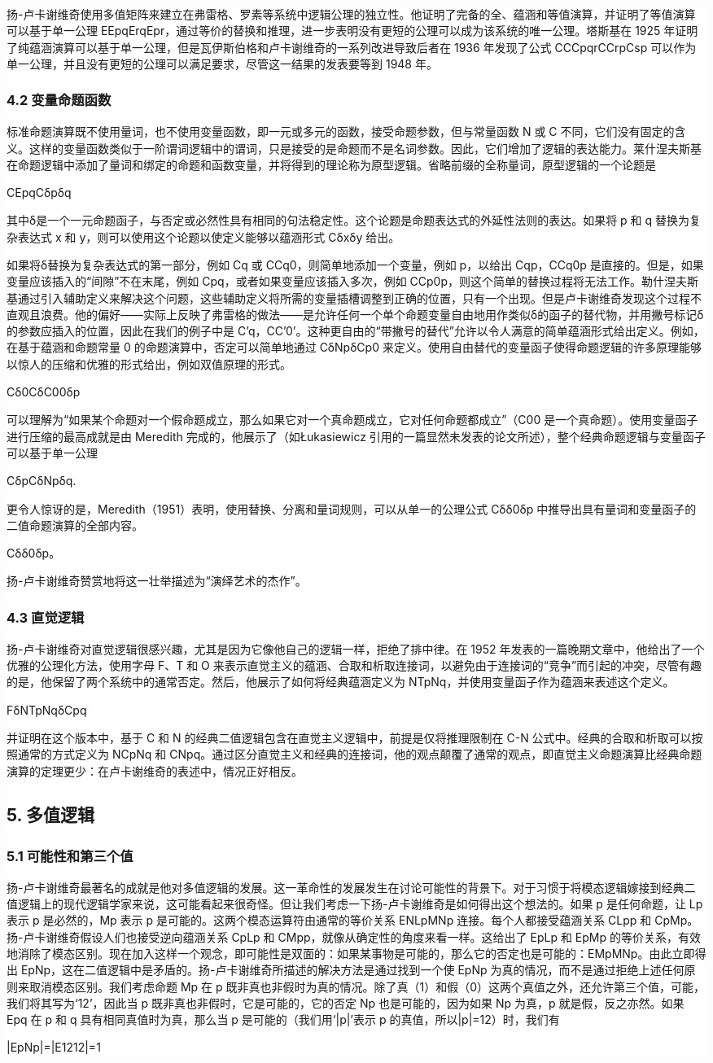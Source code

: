 扬-卢卡谢维奇使用多值矩阵来建立在弗雷格、罗素等系统中逻辑公理的独立性。他证明了完备的全、蕴涵和等值演算，并证明了等值演算可以基于单一公理 EEpqErqEpr，通过等价的替换和推理，进一步表明没有更短的公理可以成为该系统的唯一公理。塔斯基在 1925 年证明了纯蕴涵演算可以基于单一公理，但是瓦伊斯伯格和卢卡谢维奇的一系列改进导致后者在 1936 年发现了公式 CCCpqrCCrpCsp 可以作为单一公理，并且没有更短的公理可以满足要求，尽管这一结果的发表要等到 1948 年。

### 4.2 变量命题函数

标准命题演算既不使用量词，也不使用变量函数，即一元或多元的函数，接受命题参数，但与常量函数 N 或 C 不同，它们没有固定的含义。这样的变量函数类似于一阶谓词逻辑中的谓词，只是接受的是命题而不是名词参数。因此，它们增加了逻辑的表达能力。莱什涅夫斯基在命题逻辑中添加了量词和绑定的命题和函数变量，并将得到的理论称为原型逻辑。省略前缀的全称量词，原型逻辑的一个论题是

CEpqCδpδq

其中δ是一个一元命题函子，与否定或必然性具有相同的句法稳定性。这个论题是命题表达式的外延性法则的表达。如果将 p 和 q 替换为复杂表达式 x 和 y，则可以使用这个论题以使定义能够以蕴涵形式 Cδxδy 给出。

如果将δ替换为复杂表达式的第一部分，例如 Cq 或 CCq0，则简单地添加一个变量，例如 p，以给出 Cqp，CCq0p 是直接的。但是，如果变量应该插入的“间隙”不在末尾，例如 Cpq，或者如果变量应该插入多次，例如 CCp0p，则这个简单的替换过程将无法工作。勒什涅夫斯基通过引入辅助定义来解决这个问题，这些辅助定义将所需的变量插槽调整到正确的位置，只有一个出现。但是卢卡谢维奇发现这个过程不直观且浪费。他的偏好——实际上反映了弗雷格的做法——是允许任何一个单个命题变量自由地用作类似δ的函子的替代物，并用撇号标记δ的参数应插入的位置，因此在我们的例子中是 C’q，CC’0’。这种更自由的“带撇号的替代”允许以令人满意的简单蕴涵形式给出定义。例如，在基于蕴涵和命题常量 0 的命题演算中，否定可以简单地通过 CδNpδCp0 来定义。使用自由替代的变量函子使得命题逻辑的许多原理能够以惊人的压缩和优雅的形式给出，例如双值原理的形式。

Cδ0CδC00δp

可以理解为“如果某个命题对一个假命题成立，那么如果它对一个真命题成立，它对任何命题都成立”（C00 是一个真命题）。使用变量函子进行压缩的最高成就是由 Meredith 完成的，他展示了（如Łukasiewicz 引用的一篇显然未发表的论文所述），整个经典命题逻辑与变量函子可以基于单一公理

CδpCδNpδq.

更令人惊讶的是，Meredith（1951）表明，使用替换、分离和量词规则，可以从单一的公理公式 Cδδ0δp 中推导出具有量词和变量函子的二值命题演算的全部内容。

 Cδδ0δp。

扬-卢卡谢维奇赞赏地将这一壮举描述为“演绎艺术的杰作”。

### 4.3 直觉逻辑

扬-卢卡谢维奇对直觉逻辑很感兴趣，尤其是因为它像他自己的逻辑一样，拒绝了排中律。在 1952 年发表的一篇晚期文章中，他给出了一个优雅的公理化方法，使用字母 F、T 和 O 来表示直觉主义的蕴涵、合取和析取连接词，以避免由于连接词的“竞争”而引起的冲突，尽管有趣的是，他保留了两个系统中的通常否定。然后，他展示了如何将经典蕴涵定义为 NTpNq，并使用变量函子作为蕴涵来表述这个定义。

FδNTpNqδCpq

并证明在这个版本中，基于 C 和 N 的经典二值逻辑包含在直觉主义逻辑中，前提是仅将推理限制在 C-N 公式中。经典的合取和析取可以按照通常的方式定义为 NCpNq 和 CNpq。通过区分直觉主义和经典的连接词，他的观点颠覆了通常的观点，即直觉主义命题演算比经典命题演算的定理更少：在卢卡谢维奇的表述中，情况正好相反。

## 5. 多值逻辑

### 5.1 可能性和第三个值

扬-卢卡谢维奇最著名的成就是他对多值逻辑的发展。这一革命性的发展发生在讨论可能性的背景下。对于习惯于将模态逻辑嫁接到经典二值逻辑上的现代逻辑学家来说，这可能看起来很奇怪。但让我们考虑一下扬-卢卡谢维奇是如何得出这个想法的。如果 p 是任何命题，让 Lp 表示 p 是必然的，Mp 表示 p 是可能的。这两个模态运算符由通常的等价关系 ENLpMNp 连接。每个人都接受蕴涵关系 CLpp 和 CpMp。扬-卢卡谢维奇假设人们也接受逆向蕴涵关系 CpLp 和 CMpp，就像从确定性的角度来看一样。这给出了 EpLp 和 EpMp 的等价关系，有效地消除了模态区别。现在加入这样一个观念，即可能性是双面的：如果某事物是可能的，那么它的否定也是可能的：EMpMNp。由此立即得出 EpNp，这在二值逻辑中是矛盾的。扬-卢卡谢维奇所描述的解决方法是通过找到一个使 EpNp 为真的情况，而不是通过拒绝上述任何原则来取消模态区别。我们考虑命题 Mp 在 p 既非真也非假时为真的情况。除了真（1）和假（0）这两个真值之外，还允许第三个值，可能，我们将其写为‘12’，因此当 p 既非真也非假时，它是可能的，它的否定 Np 也是可能的，因为如果 Np 为真，p 就是假，反之亦然。如果 Epq 在 p 和 q 具有相同真值时为真，那么当 p 是可能的（我们用‘|p|’表示 p 的真值，所以|p|=12）时，我们有

|EpNp|=|E1212|=1
